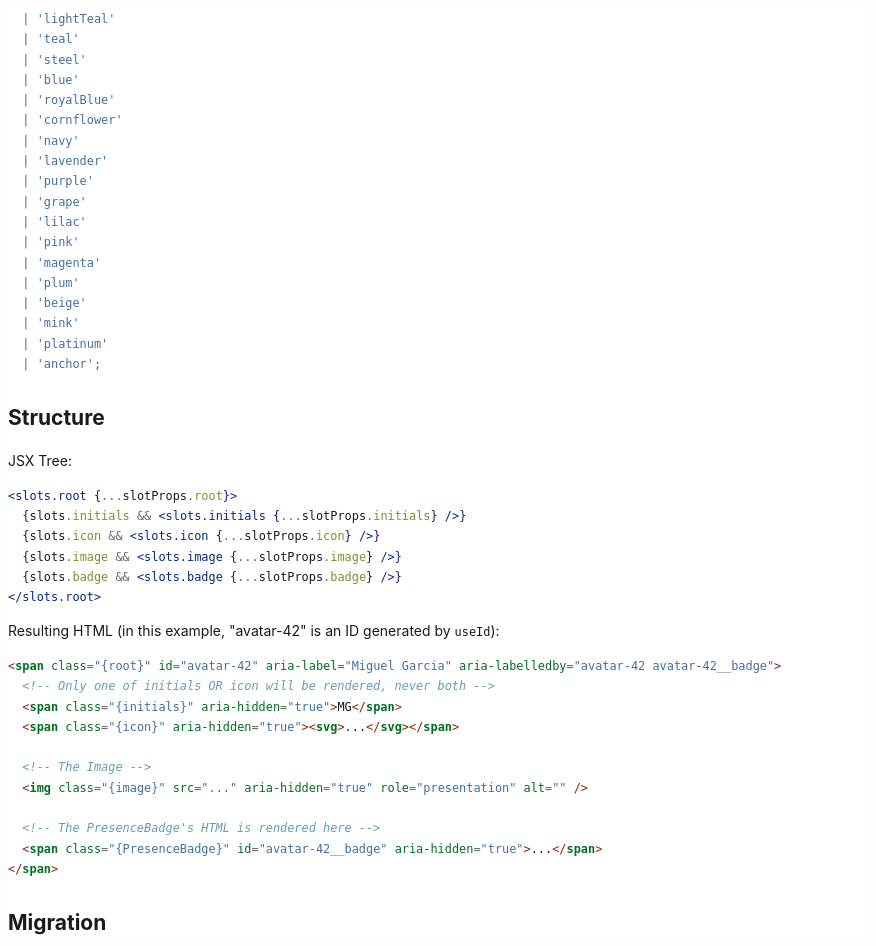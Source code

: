 ```ts
  | 'lightTeal'
  | 'teal'
  | 'steel'
  | 'blue'
  | 'royalBlue'
  | 'cornflower'
  | 'navy'
  | 'lavender'
  | 'purple'
  | 'grape'
  | 'lilac'
  | 'pink'
  | 'magenta'
  | 'plum'
  | 'beige'
  | 'mink'
  | 'platinum'
  | 'anchor';
```

## Structure

JSX Tree:

```jsx
<slots.root {...slotProps.root}>
  {slots.initials && <slots.initials {...slotProps.initials} />}
  {slots.icon && <slots.icon {...slotProps.icon} />}
  {slots.image && <slots.image {...slotProps.image} />}
  {slots.badge && <slots.badge {...slotProps.badge} />}
</slots.root>
```

Resulting HTML (in this example, "avatar-42" is an ID generated by `useId`):

```html
<span class="{root}" id="avatar-42" aria-label="Miguel Garcia" aria-labelledby="avatar-42 avatar-42__badge">
  <!-- Only one of initials OR icon will be rendered, never both -->
  <span class="{initials}" aria-hidden="true">MG</span>
  <span class="{icon}" aria-hidden="true"><svg>...</svg></span>

  <!-- The Image -->
  <img class="{image}" src="..." aria-hidden="true" role="presentation" alt="" />

  <!-- The PresenceBadge's HTML is rendered here -->
  <span class="{PresenceBadge}" id="avatar-42__badge" aria-hidden="true">...</span>
</span>
```

## Migration
